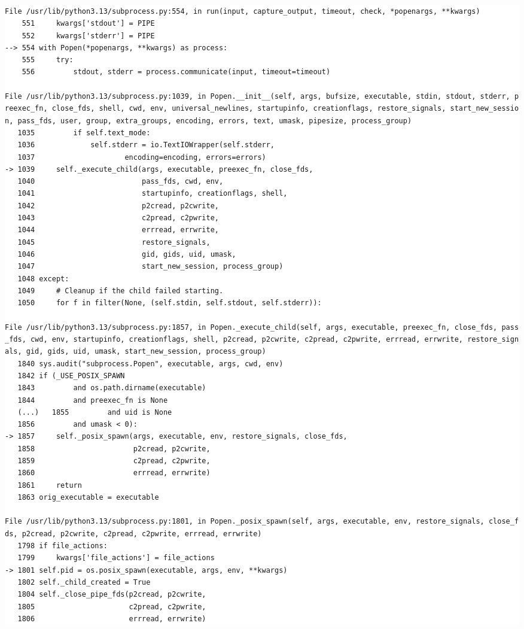     File /usr/lib/python3.13/subprocess.py:554, in run(input, capture_output, timeout, check, *popenargs, **kwargs)
        551     kwargs['stdout'] = PIPE
        552     kwargs['stderr'] = PIPE
    --> 554 with Popen(*popenargs, **kwargs) as process:
        555     try:
        556         stdout, stderr = process.communicate(input, timeout=timeout)
    
    File /usr/lib/python3.13/subprocess.py:1039, in Popen.__init__(self, args, bufsize, executable, stdin, stdout, stderr, preexec_fn, close_fds, shell, cwd, env, universal_newlines, startupinfo, creationflags, restore_signals, start_new_session, pass_fds, user, group, extra_groups, encoding, errors, text, umask, pipesize, process_group)
       1035         if self.text_mode:
       1036             self.stderr = io.TextIOWrapper(self.stderr,
       1037                     encoding=encoding, errors=errors)
    -> 1039     self._execute_child(args, executable, preexec_fn, close_fds,
       1040                         pass_fds, cwd, env,
       1041                         startupinfo, creationflags, shell,
       1042                         p2cread, p2cwrite,
       1043                         c2pread, c2pwrite,
       1044                         errread, errwrite,
       1045                         restore_signals,
       1046                         gid, gids, uid, umask,
       1047                         start_new_session, process_group)
       1048 except:
       1049     # Cleanup if the child failed starting.
       1050     for f in filter(None, (self.stdin, self.stdout, self.stderr)):
    
    File /usr/lib/python3.13/subprocess.py:1857, in Popen._execute_child(self, args, executable, preexec_fn, close_fds, pass_fds, cwd, env, startupinfo, creationflags, shell, p2cread, p2cwrite, c2pread, c2pwrite, errread, errwrite, restore_signals, gid, gids, uid, umask, start_new_session, process_group)
       1840 sys.audit("subprocess.Popen", executable, args, cwd, env)
       1842 if (_USE_POSIX_SPAWN
       1843         and os.path.dirname(executable)
       1844         and preexec_fn is None
       (...)   1855         and uid is None
       1856         and umask < 0):
    -> 1857     self._posix_spawn(args, executable, env, restore_signals, close_fds,
       1858                       p2cread, p2cwrite,
       1859                       c2pread, c2pwrite,
       1860                       errread, errwrite)
       1861     return
       1863 orig_executable = executable
    
    File /usr/lib/python3.13/subprocess.py:1801, in Popen._posix_spawn(self, args, executable, env, restore_signals, close_fds, p2cread, p2cwrite, c2pread, c2pwrite, errread, errwrite)
       1798 if file_actions:
       1799     kwargs['file_actions'] = file_actions
    -> 1801 self.pid = os.posix_spawn(executable, args, env, **kwargs)
       1802 self._child_created = True
       1804 self._close_pipe_fds(p2cread, p2cwrite,
       1805                      c2pread, c2pwrite,
       1806                      errread, errwrite)
    